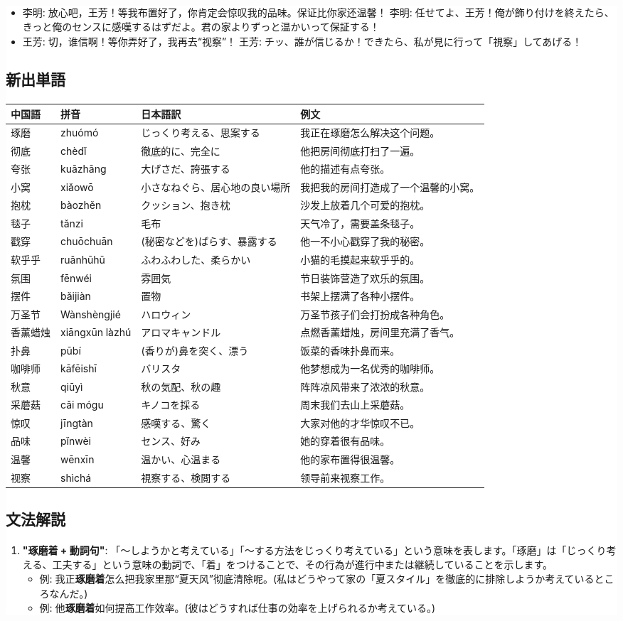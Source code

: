 *   李明: 放心吧，王芳！等我布置好了，你肯定会惊叹我的品味。保证比你家还温馨！
    李明: 任せてよ、王芳！俺が飾り付けを終えたら、きっと俺のセンスに感嘆するはずだよ。君の家よりずっと温かいって保証する！
*   王芳: 切，谁信啊！等你弄好了，我再去“视察”！
    王芳: チッ、誰が信じるか！できたら、私が見に行って「視察」してあげる！

## 新出単語

| 中国語             | 拼音              | 日本語訳             | 例文                                                               |
| :----------------- | :---------------- | :------------------- | :----------------------------------------------------------------- |
| 琢磨             | zhuómó            | じっくり考える、思案する | 我正在琢磨怎么解决这个问题。                                       |
| 彻底             | chèdǐ             | 徹底的に、完全に       | 他把房间彻底打扫了一遍。                                           |
| 夸张             | kuāzhāng          | 大げさだ、誇張する     | 他的描述有点夸张。                                                 |
| 小窝             | xiǎowō            | 小さなねぐら、居心地の良い場所 | 我把我的房间打造成了一个温馨的小窝。                               |
| 抱枕             | bàozhěn           | クッション、抱き枕     | 沙发上放着几个可爱的抱枕。                                         |
| 毯子             | tǎnzi             | 毛布                   | 天气冷了，需要盖条毯子。                                           |
| 戳穿             | chuōchuān         | (秘密などを)ばらす、暴露する | 他一不小心戳穿了我的秘密。                                         |
| 软乎乎           | ruǎnhūhū          | ふわふわした、柔らかい | 小猫的毛摸起来软乎乎的。                                           |
| 氛围             | fēnwéi            | 雰囲気                 | 节日装饰营造了欢乐的氛围。                                         |
| 摆件             | bǎijiàn           | 置物                   | 书架上摆满了各种小摆件。                                           |
| 万圣节           | Wànshèngjié       | ハロウィン             | 万圣节孩子们会打扮成各种角色。                                     |
| 香薰蜡烛         | xiāngxūn làzhú    | アロマキャンドル       | 点燃香薰蜡烛，房间里充满了香气。                                   |
| 扑鼻             | pūbí              | (香りが)鼻を突く、漂う | 饭菜的香味扑鼻而来。                                               |
| 咖啡师           | kāfēishī          | バリスタ               | 他梦想成为一名优秀的咖啡师。                                       |
| 秋意             | qiūyì             | 秋の気配、秋の趣       | 阵阵凉风带来了浓浓的秋意。                                         |
| 采蘑菇           | cǎi mógu          | キノコを採る           | 周末我们去山上采蘑菇。                                             |
| 惊叹             | jīngtàn           | 感嘆する、驚く         | 大家对他的才华惊叹不已。                                           |
| 品味             | pǐnwèi            | センス、好み           | 她的穿着很有品味。                                                 |
| 温馨             | wēnxīn            | 温かい、心温まる       | 他的家布置得很温馨。                                               |
| 视察             | shìchá            | 視察する、検閲する     | 领导前来视察工作。                                                 |

## 文法解説

1.  **"琢磨着 + 動詞句"**:
    「～しようかと考えている」「～する方法をじっくり考えている」という意味を表します。「琢磨」は「じっくり考える、工夫する」という意味の動詞で、「着」をつけることで、その行為が進行中または継続していることを示します。
    *   例: 我正**琢磨着**怎么把我家里那“夏天风”彻底清除呢。(私はどうやって家の「夏スタイル」を徹底的に排除しようか考えているところなんだ。)
    *   例: 他**琢磨着**如何提高工作效率。(彼はどうすれば仕事の効率を上げられるか考えている。)
